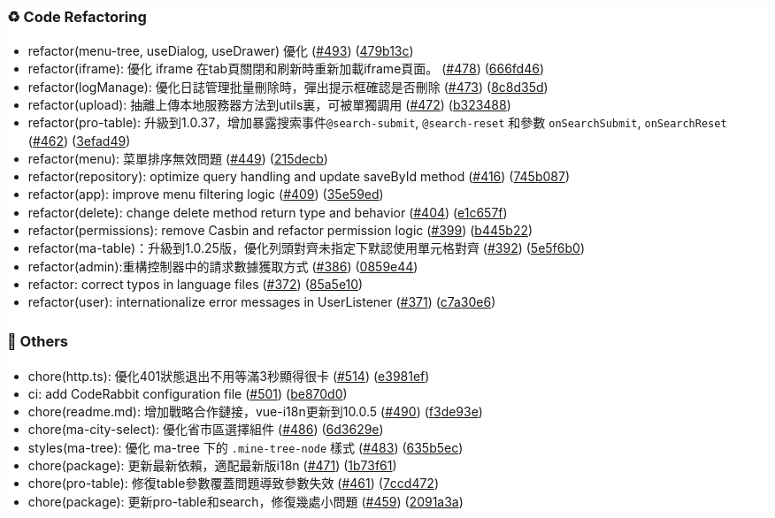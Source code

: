### ♻️ Code Refactoring
- refactor(menu-tree, useDialog, useDrawer) 優化 ([#493](https://github.com/mineadmin/mineadmin/pull/493)) ([479b13c](https://github.com/mineadmin/mineadmin/commit/479b13c7f1523716f7e2a6df6075206c61cb8fc2))
- refactor(iframe): 優化 iframe 在tab頁關閉和刷新時重新加載iframe頁面。 ([#478](https://github.com/mineadmin/mineadmin/pull/478)) ([666fd46](https://github.com/mineadmin/mineadmin/commit/666fd46e83954c9653676f9dc400751a3f0ce110))
- refactor(logManage): 優化日誌管理批量刪除時，彈出提示框確認是否刪除 ([#473](https://github.com/mineadmin/mineadmin/pull/473)) ([8c8d35d](https://github.com/mineadmin/mineadmin/commit/8c8d35d0b336aec8c9b65c0e8825ebf30bafe912))
- refactor(upload): 抽離上傳本地服務器方法到utils裏，可被單獨調用 ([#472](https://github.com/mineadmin/mineadmin/pull/472)) ([b323488](https://github.com/mineadmin/mineadmin/commit/b32348804bc55024a6bb462f67c82077b952387f))
- refactor(pro-table): 升級到1.0.37，增加暴露搜索事件`@search-submit`, `@search-reset` 和參數 `onSearchSubmit`, `onSearchReset` ([#462](https://github.com/mineadmin/mineadmin/pull/462)) ([3efad49](https://github.com/mineadmin/mineadmin/commit/3efad49c15eb508d1066fb2e4992d5dbfb3a9b98))
- refactor(menu): 菜單排序無效問題 ([#449](https://github.com/mineadmin/mineadmin/pull/449)) ([215decb](https://github.com/mineadmin/mineadmin/commit/215decbf75effd9ec89af4bac8e5a1967421756d))
- refactor(repository): optimize query handling and update saveById method ([#416](https://github.com/mineadmin/mineadmin/pull/416)) ([745b087](https://github.com/mineadmin/mineadmin/commit/745b0874e723f13a6482cec1444b0c01c2e32244))
- refactor(app): improve menu filtering logic ([#409](https://github.com/mineadmin/mineadmin/pull/409)) ([35e59ed](https://github.com/mineadmin/mineadmin/commit/35e59ed364efd5f942aef3ad5f855854496dab79))
- refactor(delete): change delete method return type and behavior ([#404](https://github.com/mineadmin/mineadmin/pull/404)) ([e1c657f](https://github.com/mineadmin/mineadmin/commit/e1c657fcdaedb67d2dad20eab7a31d1ca6c63092))
- refactor(permissions): remove Casbin and refactor permission logic ([#399](https://github.com/mineadmin/mineadmin/pull/399)) ([b445b22](https://github.com/mineadmin/mineadmin/commit/b445b22ca04ee6016e2e10a8980e7c50398f9bb2))
- refactor(ma-table)：升級到1.0.25版，優化列頭對齊未指定下默認使用單元格對齊 ([#392](https://github.com/mineadmin/mineadmin/pull/392)) ([5e5f6b0](https://github.com/mineadmin/mineadmin/commit/5e5f6b0898a8038ac0229e1ba137050fc2efabd7))
- refactor(admin):重構控制器中的請求數據獲取方式 ([#386](https://github.com/mineadmin/mineadmin/pull/386)) ([0859e44](https://github.com/mineadmin/mineadmin/commit/0859e4492823891eb4a40b236b229e1ae47d0935))
- refactor: correct typos in language files ([#372](https://github.com/mineadmin/mineadmin/pull/372)) ([85a5e10](https://github.com/mineadmin/mineadmin/commit/85a5e10e74650273ea6c94796398f28bda977582))
- refactor(user): internationalize error messages in UserListener ([#371](https://github.com/mineadmin/mineadmin/pull/371)) ([c7a30e6](https://github.com/mineadmin/mineadmin/commit/c7a30e6e669b51faf7f662d3e1b89eb65388fec9))

### 🔧 Others
- chore(http.ts): 優化401狀態退出不用等滿3秒顯得很卡 ([#514](https://github.com/mineadmin/mineadmin/pull/514)) ([e3981ef](https://github.com/mineadmin/mineadmin/commit/e3981ef9e5575f631476d64ae4e5900a41a33c4e))
- ci: add CodeRabbit configuration file ([#501](https://github.com/mineadmin/mineadmin/pull/501)) ([be870d0](https://github.com/mineadmin/mineadmin/commit/be870d057bf04eddd04cd31a817d80f46ea9174b))
- chore(readme.md): 增加戰略合作鏈接，vue-i18n更新到10.0.5 ([#490](https://github.com/mineadmin/mineadmin/pull/490)) ([f3de93e](https://github.com/mineadmin/mineadmin/commit/f3de93e03d029a169884def7ece87c9dbed0a601))
- chore(ma-city-select): 優化省市區選擇組件 ([#486](https://github.com/mineadmin/mineadmin/pull/486)) ([6d3629e](https://github.com/mineadmin/mineadmin/commit/6d3629e8b1990736b2cc786952bb0112de878f3c))
- styles(ma-tree): 優化 ma-tree 下的 `.mine-tree-node` 樣式 ([#483](https://github.com/mineadmin/mineadmin/pull/483)) ([635b5ec](https://github.com/mineadmin/mineadmin/commit/635b5ec914e948252a4099c418802b7c0c9f9a67))
- chore(package): 更新最新依賴，適配最新版i18n ([#471](https://github.com/mineadmin/mineadmin/pull/471)) ([1b73f61](https://github.com/mineadmin/mineadmin/commit/1b73f6190b6cd54b7c8782822e27c11f2be60615))
- chore(pro-table): 修復table參數覆蓋問題導致參數失效 ([#461](https://github.com/mineadmin/mineadmin/pull/461)) ([7ccd472](https://github.com/mineadmin/mineadmin/commit/7ccd472cac7f7865f1a84db61f431f872966cb3d))
- chore(package): 更新pro-table和search，修復幾處小問題 ([#459](https://github.com/mineadmin/mineadmin/pull/459)) ([2091a3a](https://github.com/mineadmin/mineadmin/commit/2091a3a40356f4659e03e970a426a1e50383b499))